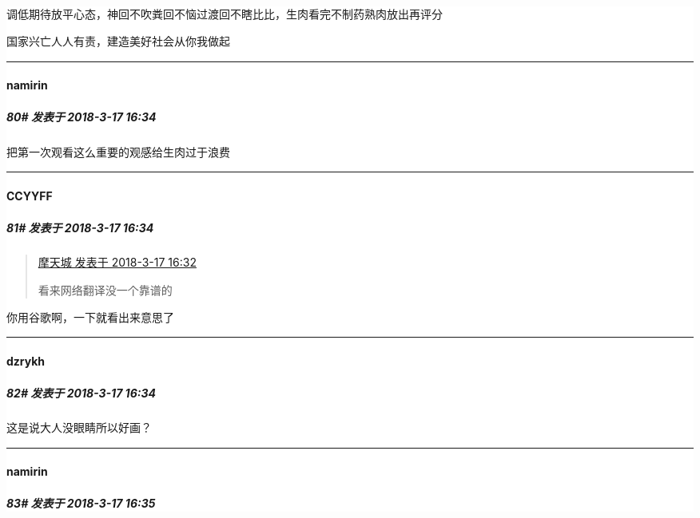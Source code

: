 


调低期待放平心态，神回不吹粪回不恼过渡回不瞎比比，生肉看完不制药熟肉放出再评分

国家兴亡人人有责，建造美好社会从你我做起







*****

####  namirin  
##### 80#       发表于 2018-3-17 16:34




把第一次观看这么重要的观感给生肉过于浪费







*****

####  CCYYFF  
##### 81#       发表于 2018-3-17 16:34


<blockquote><a href="httphttps://bbs.saraba1st.com/2b/forum.php?mod=redirect&amp;goto=findpost&amp;pid=38880292&amp;ptid=1588562" target="_blank">摩天城 发表于 2018-3-17 16:32</a>

看来网络翻译没一个靠谱的</blockquote>
你用谷歌啊，一下就看出来意思了







*****

####  dzrykh  
##### 82#       发表于 2018-3-17 16:34




这是说大人没眼睛所以好画？







*****

####  namirin  
##### 83#       发表于 2018-3-17 16:35


